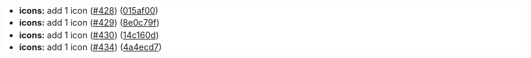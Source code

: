 * **icons:** add 1 icon ([#428](https://github.com/fulcanellee/ui-primitives/issues/428)) ([015af00](https://github.com/fulcanellee/ui-primitives/commit/015af00))
* **icons:** add 1 icon ([#429](https://github.com/fulcanellee/ui-primitives/issues/429)) ([8e0c79f](https://github.com/fulcanellee/ui-primitives/commit/8e0c79f))
* **icons:** add 1 icon ([#430](https://github.com/fulcanellee/ui-primitives/issues/430)) ([14c160d](https://github.com/fulcanellee/ui-primitives/commit/14c160d))
* **icons:** add 1 icon ([#434](https://github.com/fulcanellee/ui-primitives/issues/434)) ([4a4ecd7](https://github.com/fulcanellee/ui-primitives/commit/4a4ecd7))
